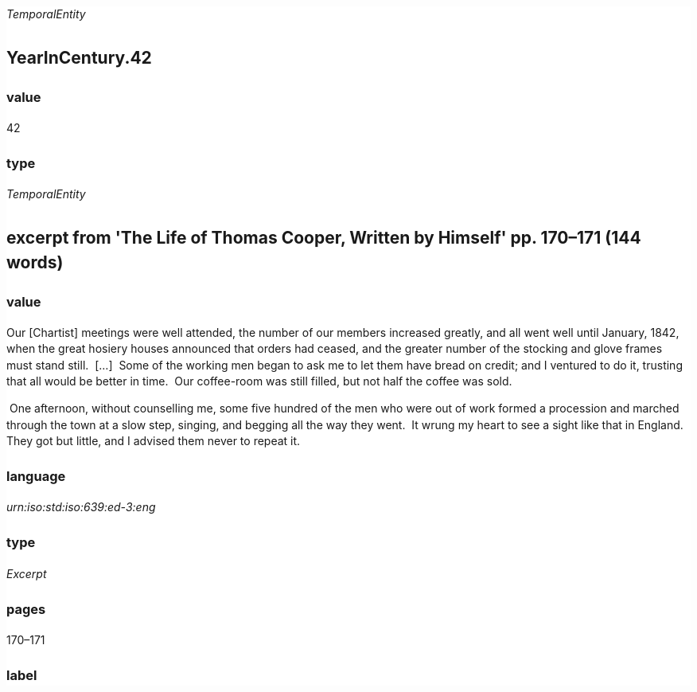 
*TemporalEntity*

## YearInCentury.42

### value


42

### type


*TemporalEntity*

## excerpt from 'The Life of Thomas Cooper, Written by Himself' pp. 170–171 (144 words)

### value


<p class="MsoNormal"><span style="mso-ascii-font-family: Calibri; mso-fareast-font-family: Calibri; mso-hansi-font-family: Calibri; mso-bidi-font-family: 'Times New Roman';">Our [Chartist] meetings were well attended, the number of our members increased greatly, and all went well until January, 1842, when the great hosiery houses announced that orders had ceased, and the greater number of the stocking and glove frames must stand still.<span style="mso-spacerun: yes;">&nbsp; </span>[&hellip;]<span style="mso-spacerun: yes;">&nbsp; </span>Some of the working men began to ask me to let them have bread on credit; and I ventured to do it, trusting that all would be better in time.<span style="mso-spacerun: yes;">&nbsp; </span>Our coffee-room was still filled, but not half the coffee was sold.</span></p>
<p class="MsoNormal"><span style="mso-ascii-font-family: Calibri; mso-fareast-font-family: Calibri; mso-hansi-font-family: Calibri; mso-bidi-font-family: 'Times New Roman';">&nbsp;</span><span style="mso-ascii-font-family: Calibri; mso-fareast-font-family: Calibri; mso-hansi-font-family: Calibri; mso-bidi-font-family: 'Times New Roman';">One afternoon, without counselling me, some five hundred of the men who were out of work formed a procession and marched through the town at a slow step, singing, and begging all the way they went.<span style="mso-spacerun: yes;">&nbsp; </span>It wrung my heart to see a sight like that in England.<span style="mso-spacerun: yes;">&nbsp; </span>They got but little, and I advised them never to repeat it.</span></p>

### language


*urn:iso:std:iso:639:ed-3:eng*

### type


*Excerpt*

### pages


170–171

### label
